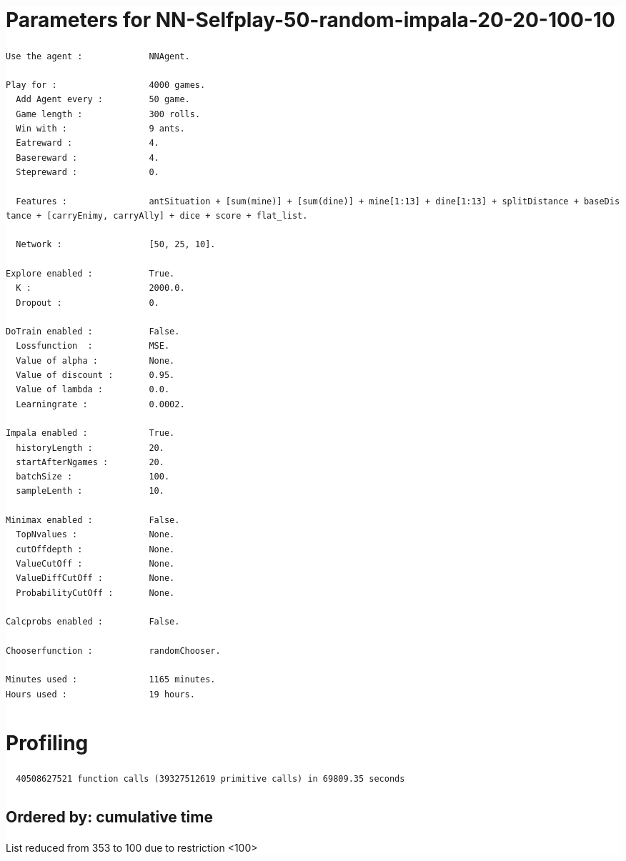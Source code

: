 # Parameters for NN-Selfplay-50-random-impala-20-20-100-10

    Use the agent :             NNAgent.

    Play for :                  4000 games.
      Add Agent every :         50 game.
      Game length :             300 rolls.
      Win with :                9 ants.
      Eatreward :               4.
      Basereward :              4.
      Stepreward :              0.

      Features :                antSituation + [sum(mine)] + [sum(dine)] + mine[1:13] + dine[1:13] + splitDistance + baseDistance + [carryEnimy, carryAlly] + dice + score + flat_list.

      Network :                 [50, 25, 10].

    Explore enabled :           True.
      K :                       2000.0.
      Dropout :                 0.

    DoTrain enabled :           False.
      Lossfunction  :           MSE.
      Value of alpha :          None.
      Value of discount :       0.95.
      Value of lambda :         0.0.
      Learningrate :            0.0002.

    Impala enabled :            True.
      historyLength :           20.
      startAfterNgames :        20.
      batchSize :               100.
      sampleLenth :             10.

    Minimax enabled :           False.
      TopNvalues :              None.
      cutOffdepth :             None.
      ValueCutOff :             None.
      ValueDiffCutOff :         None.
      ProbabilityCutOff :       None.

    Calcprobs enabled :         False.

    Chooserfunction :           randomChooser.

    Minutes used :              1165 minutes.
    Hours used :                19 hours.

# Profiling


      40508627521 function calls (39327512619 primitive calls) in 69809.35 seconds

##    Ordered by: cumulative time
   List reduced from 353 to 100 due to restriction <100>

